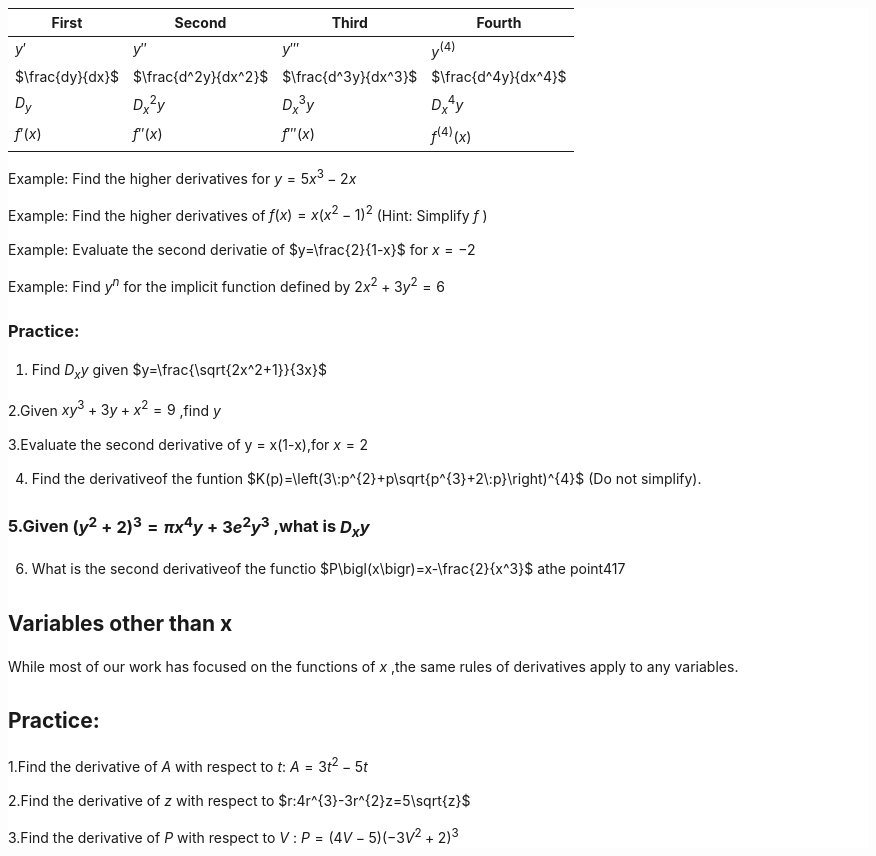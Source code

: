 | First | Second | Third | Fourth |
|-------|--------|-------|--------|
| $y'$   | $y''$  | $y'''$ | $y^{(4)}$ |
| $\frac{dy}{dx}$ | $\frac{d^2y}{dx^2}$ | $\frac{d^3y}{dx^3}$ | $\frac{d^4y}{dx^4}$ |
| $D_y$ | $D_x^2y$ | $D_x^3y$ | $D_x^4y$ |
| $f'(x)$ | $f''(x)$ | $f'''(x)$ | $f^{(4)}(x)$ |

Example: Find the higher derivatives for $y=5x^{3}-2x$

Example: Find the higher derivatives of $f(x)=x(x^{2}-1)^{2}$ (Hint: Simplify $f$ )

Example: Evaluate the second derivatie of $y=\frac{2}{1-x}$ for $x=-2$

Example: Find $y^{n}$ for the implicit function defined by $2x^{2}+3y^{2}=6$

### Practice:

1. Find $D_{x}y$ given $y=\frac{\sqrt{2x^2+1}}{3x}$

2.Given $xy^{3}+3y+x^{2}=9$ ,find $y$

3.Evaluate the second derivative of y = x(1-x),for $x=2$

4. Find the derivativeof the funtion $K(p)=\left(3\:p^{2}+p\sqrt{p^{3}+2\:p}\right)^{4}$ (Do not simplify).

### 5.Given $\left(y^{2}+2\right)^{3}=\pi x^{4}y+3e^{2}y^{3}$ ,what is $D_xy$

6. What is the second derivativeof the functio $P\bigl(x\bigr)=x-\frac{2}{x^3}$ athe point417

## Variables other than x

While most of our work has focused on the functions of $x$ ,the same rules of derivatives apply to any variables.

## Practice:

1.Find the derivative of $A$ with respect to $t:$ $A= 3t^{2}- 5t$

2.Find the derivative of $z$ with respect to $r:4r^{3}-3r^{2}z=5\sqrt{z}$

3.Find the derivative of $P$ with respect to $V$ : $P= \left ( 4V- 5\right ) \left ( - 3V^{2}+ 2\right ) ^{3}$
